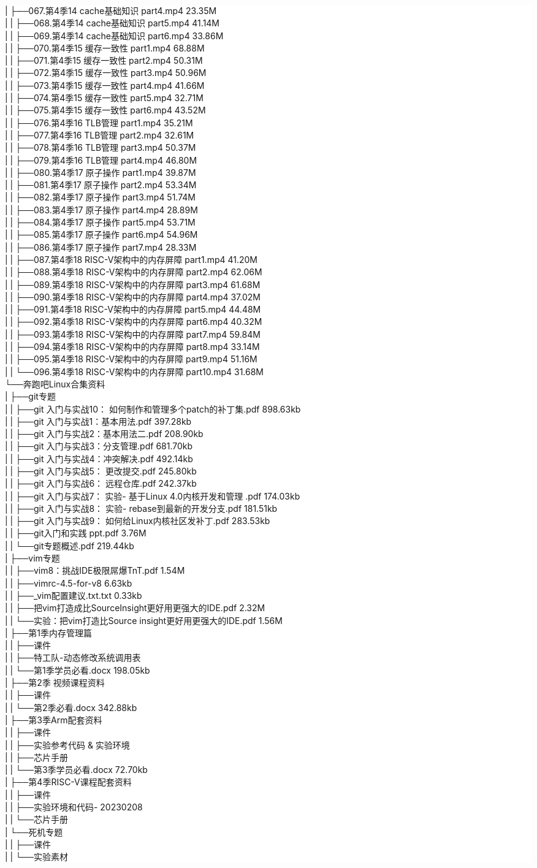 | ├──067.第4季14 cache基础知识 part4.mp4 23.35M<br> | | ├──068.第4季14 cache基础知识 part5.mp4 41.14M<br> | | ├──069.第4季14 cache基础知识 part6.mp4 33.86M<br> | | ├──070.第4季15 缓存一致性 part1.mp4 68.88M<br> | | ├──071.第4季15 缓存一致性 part2.mp4 50.31M<br> | | ├──072.第4季15 缓存一致性 part3.mp4 50.96M<br> | | ├──073.第4季15 缓存一致性 part4.mp4 41.66M<br> | | ├──074.第4季15 缓存一致性 part5.mp4 32.71M<br> | | ├──075.第4季15 缓存一致性 part6.mp4 43.52M<br> | | ├──076.第4季16 TLB管理 part1.mp4 35.21M<br> | | ├──077.第4季16 TLB管理 part2.mp4 32.61M<br> | | ├──078.第4季16 TLB管理 part3.mp4 50.37M<br> | | ├──079.第4季16 TLB管理 part4.mp4 46.80M<br> | | ├──080.第4季17 原子操作 part1.mp4 39.87M<br> | | ├──081.第4季17 原子操作 part2.mp4 53.34M<br> | | ├──082.第4季17 原子操作 part3.mp4 51.74M<br> | | ├──083.第4季17 原子操作 part4.mp4 28.89M<br> | | ├──084.第4季17 原子操作 part5.mp4 53.71M<br> | | ├──085.第4季17 原子操作 part6.mp4 54.96M<br> | | ├──086.第4季17 原子操作 part7.mp4 28.33M<br> | | ├──087.第4季18 RISC-V架构中的内存屏障 part1.mp4 41.20M<br> | | ├──088.第4季18 RISC-V架构中的内存屏障 part2.mp4 62.06M<br> | | ├──089.第4季18 RISC-V架构中的内存屏障 part3.mp4 61.68M<br> | | ├──090.第4季18 RISC-V架构中的内存屏障 part4.mp4 37.02M<br> | | ├──091.第4季18 RISC-V架构中的内存屏障 part5.mp4 44.48M<br> | | ├──092.第4季18 RISC-V架构中的内存屏障 part6.mp4 40.32M<br> | | ├──093.第4季18 RISC-V架构中的内存屏障 part7.mp4 59.84M<br> | | ├──094.第4季18 RISC-V架构中的内存屏障 part8.mp4 33.14M<br> | | ├──095.第4季18 RISC-V架构中的内存屏障 part9.mp4 51.16M<br> | | └──096.第4季18 RISC-V架构中的内存屏障 part10.mp4 31.68M<br> └──奔跑吧Linux合集资料<br> | ├──git专题<br> | | ├──git 入门与实战10： 如何制作和管理多个patch的补丁集.pdf 898.63kb<br> | | ├──git 入门与实战1：基本用法.pdf 397.28kb<br> | | ├──git 入门与实战2：基本用法二.pdf 208.90kb<br> | | ├──git 入门与实战3：分支管理.pdf 681.70kb<br> | | ├──git 入门与实战4：冲突解决.pdf 492.14kb<br> | | ├──git 入门与实战5： 更改提交.pdf 245.80kb<br> | | ├──git 入门与实战6： 远程仓库.pdf 242.37kb<br> | | ├──git 入门与实战7： 实验- 基于Linux 4.0内核开发和管理 .pdf 174.03kb<br> | | ├──git 入门与实战8： 实验- rebase到最新的开发分支.pdf 181.51kb<br> | | ├──git 入门与实战9： 如何给Linux内核社区发补丁.pdf 283.53kb<br> | | ├──git入门和实践 ppt.pdf 3.76M<br> | | └──git专题概述.pdf 219.44kb<br> | ├──vim专题<br> | | ├──vim8：挑战IDE极限屌爆TnT.pdf 1.54M<br> | | ├──vimrc-4.5-for-v8 6.63kb<br> | | ├──_vim配置建议.txt.txt 0.33kb<br> | | ├──把vim打造成比SourceInsight更好用更强大的IDE.pdf 2.32M<br> | | └──实验：把vim打造比Source insight更好用更强大的IDE.pdf 1.56M<br> | ├──第1季内存管理篇<br> | | ├──课件<br> | | ├──特工队-动态修改系统调用表<br> | | └──第1季学员必看.docx 198.05kb<br> | ├──第2季 视频课程资料<br> | | ├──课件<br> | | └──第2季必看.docx 342.88kb<br> | ├──第3季Arm配套资料<br> | | ├──课件<br> | | ├──实验参考代码 &amp; 实验环境<br> | | ├──芯片手册<br> | | └──第3季学员必看.docx 72.70kb<br> | ├──第4季RISC-V课程配套资料<br> | | ├──课件<br> | | ├──实验环境和代码- 20230208<br> | | └──芯片手册<br> | └──死机专题<br> | | ├──课件<br> | | └──实验素材